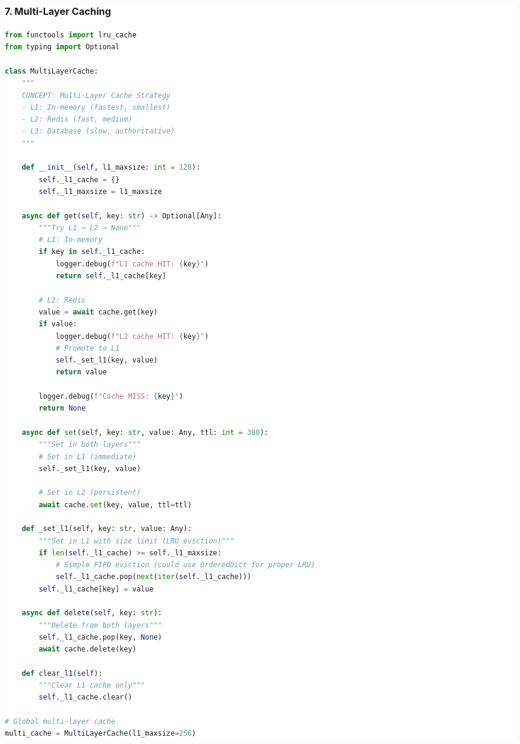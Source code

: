 ### 7. Multi-Layer Caching

```python
from functools import lru_cache
from typing import Optional

class MultiLayerCache:
    """
    CONCEPT: Multi-Layer Cache Strategy
    - L1: In-memory (fastest, smallest)
    - L2: Redis (fast, medium)
    - L3: Database (slow, authoritative)
    """

    def __init__(self, l1_maxsize: int = 128):
        self._l1_cache = {}
        self._l1_maxsize = l1_maxsize

    async def get(self, key: str) -> Optional[Any]:
        """Try L1 → L2 → None"""
        # L1: In-memory
        if key in self._l1_cache:
            logger.debug(f"L1 cache HIT: {key}")
            return self._l1_cache[key]

        # L2: Redis
        value = await cache.get(key)
        if value:
            logger.debug(f"L2 cache HIT: {key}")
            # Promote to L1
            self._set_l1(key, value)
            return value

        logger.debug(f"Cache MISS: {key}")
        return None

    async def set(self, key: str, value: Any, ttl: int = 300):
        """Set in both layers"""
        # Set in L1 (immediate)
        self._set_l1(key, value)

        # Set in L2 (persistent)
        await cache.set(key, value, ttl=ttl)

    def _set_l1(self, key: str, value: Any):
        """Set in L1 with size limit (LRU eviction)"""
        if len(self._l1_cache) >= self._l1_maxsize:
            # Simple FIFO eviction (could use OrderedDict for proper LRU)
            self._l1_cache.pop(next(iter(self._l1_cache)))
        self._l1_cache[key] = value

    async def delete(self, key: str):
        """Delete from both layers"""
        self._l1_cache.pop(key, None)
        await cache.delete(key)

    def clear_l1(self):
        """Clear L1 cache only"""
        self._l1_cache.clear()

# Global multi-layer cache
multi_cache = MultiLayerCache(l1_maxsize=256)

```